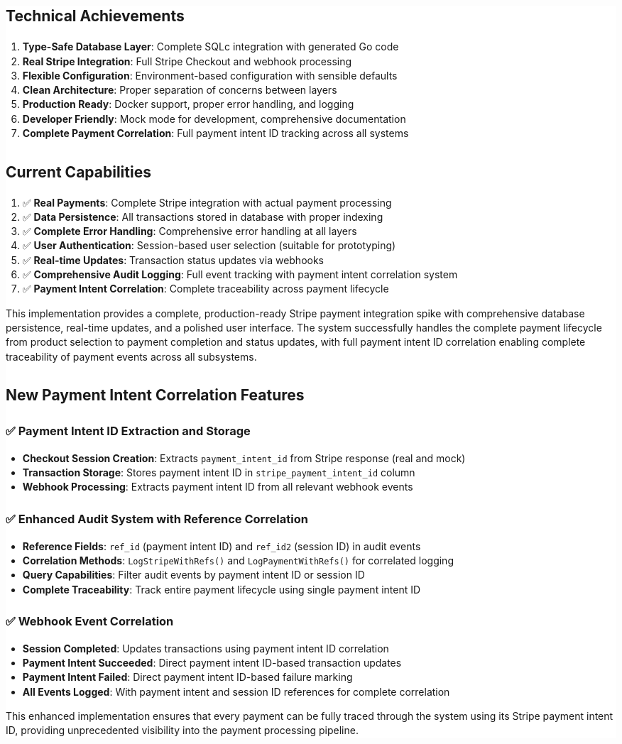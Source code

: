 ## Technical Achievements

1. **Type-Safe Database Layer**: Complete SQLc integration with generated Go code
2. **Real Stripe Integration**: Full Stripe Checkout and webhook processing
3. **Flexible Configuration**: Environment-based configuration with sensible defaults
4. **Clean Architecture**: Proper separation of concerns between layers
5. **Production Ready**: Docker support, proper error handling, and logging
6. **Developer Friendly**: Mock mode for development, comprehensive documentation
7. **Complete Payment Correlation**: Full payment intent ID tracking across all systems

## Current Capabilities

1. ✅ **Real Payments**: Complete Stripe integration with actual payment processing
2. ✅ **Data Persistence**: All transactions stored in database with proper indexing
3. ✅ **Complete Error Handling**: Comprehensive error handling at all layers
4. ✅ **User Authentication**: Session-based user selection (suitable for prototyping)
5. ✅ **Real-time Updates**: Transaction status updates via webhooks
6. ✅ **Comprehensive Audit Logging**: Full event tracking with payment intent correlation system
7. ✅ **Payment Intent Correlation**: Complete traceability across payment lifecycle

This implementation provides a complete, production-ready Stripe payment integration spike with comprehensive database persistence, real-time updates, and a polished user interface. The system successfully handles the complete payment lifecycle from product selection to payment completion and status updates, with full payment intent ID correlation enabling complete traceability of payment events across all subsystems.

## New Payment Intent Correlation Features

### ✅ Payment Intent ID Extraction and Storage
- **Checkout Session Creation**: Extracts `payment_intent_id` from Stripe response (real and mock)
- **Transaction Storage**: Stores payment intent ID in `stripe_payment_intent_id` column
- **Webhook Processing**: Extracts payment intent ID from all relevant webhook events

### ✅ Enhanced Audit System with Reference Correlation
- **Reference Fields**: `ref_id` (payment intent ID) and `ref_id2` (session ID) in audit events
- **Correlation Methods**: `LogStripeWithRefs()` and `LogPaymentWithRefs()` for correlated logging
- **Query Capabilities**: Filter audit events by payment intent ID or session ID
- **Complete Traceability**: Track entire payment lifecycle using single payment intent ID

### ✅ Webhook Event Correlation
- **Session Completed**: Updates transactions using payment intent ID correlation
- **Payment Intent Succeeded**: Direct payment intent ID-based transaction updates
- **Payment Intent Failed**: Direct payment intent ID-based failure marking
- **All Events Logged**: With payment intent and session ID references for complete correlation

This enhanced implementation ensures that every payment can be fully traced through the system using its Stripe payment intent ID, providing unprecedented visibility into the payment processing pipeline.